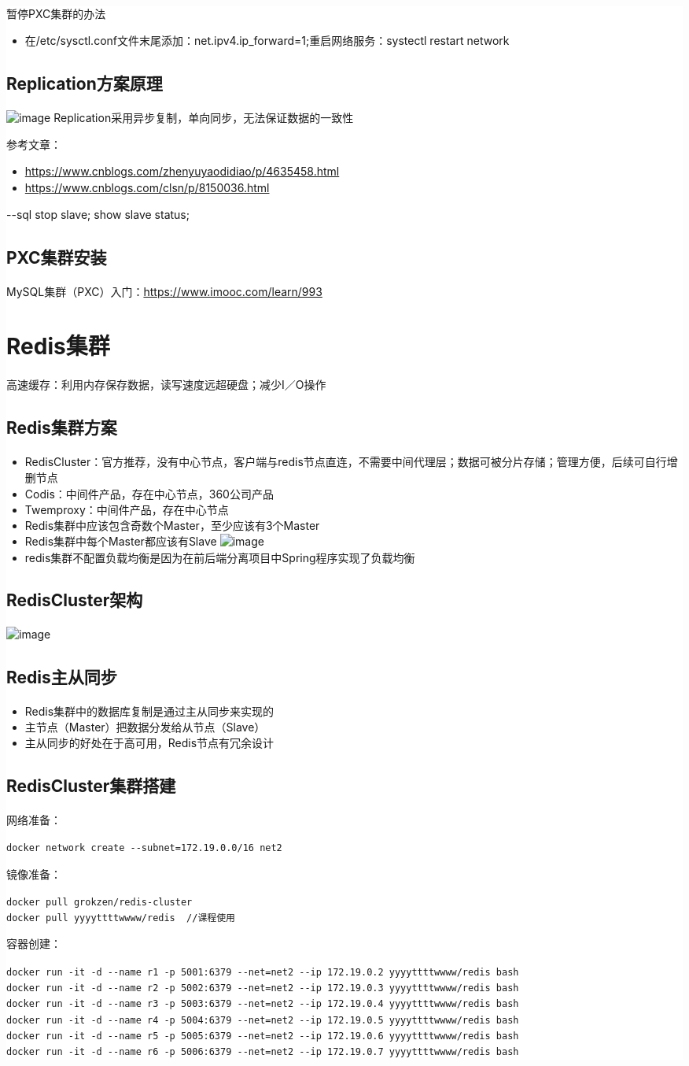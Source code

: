 暂停PXC集群的办法
* 在/etc/sysctl.conf文件末尾添加：net.ipv4.ip_forward=1;重启网络服务：systectl restart network

## Replication方案原理
![image](/pub-images/replication方案.png)
Replication采用异步复制，单向同步，无法保证数据的一致性

参考文章：
* https://www.cnblogs.com/zhenyuyaodidiao/p/4635458.html
* https://www.cnblogs.com/clsn/p/8150036.html
 
--sql
stop slave;
show slave status; 
 
## PXC集群安装
MySQL集群（PXC）入门：https://www.imooc.com/learn/993

 
# Redis集群
高速缓存：利用内存保存数据，读写速度远超硬盘；减少I／O操作

## Redis集群方案
* RedisCluster：官方推荐，没有中心节点，客户端与redis节点直连，不需要中间代理层；数据可被分片存储；管理方便，后续可自行增删节点
* Codis：中间件产品，存在中心节点，360公司产品
* Twemproxy：中间件产品，存在中心节点
* Redis集群中应该包含奇数个Master，至少应该有3个Master
* Redis集群中每个Master都应该有Slave
![image](/pub-images/redis主从.png)
* redis集群不配置负载均衡是因为在前后端分离项目中Spring程序实现了负载均衡

## RedisCluster架构
![image](/pub-images/rediscluster.png)

## Redis主从同步
* Redis集群中的数据库复制是通过主从同步来实现的
* 主节点（Master）把数据分发给从节点（Slave）
* 主从同步的好处在于高可用，Redis节点有冗余设计

## RedisCluster集群搭建

网络准备：
~~~
docker network create --subnet=172.19.0.0/16 net2
~~~
镜像准备：
~~~
docker pull grokzen/redis-cluster
docker pull yyyyttttwwww/redis  //课程使用
~~~
容器创建：
~~~
docker run -it -d --name r1 -p 5001:6379 --net=net2 --ip 172.19.0.2 yyyyttttwwww/redis bash
docker run -it -d --name r2 -p 5002:6379 --net=net2 --ip 172.19.0.3 yyyyttttwwww/redis bash
docker run -it -d --name r3 -p 5003:6379 --net=net2 --ip 172.19.0.4 yyyyttttwwww/redis bash
docker run -it -d --name r4 -p 5004:6379 --net=net2 --ip 172.19.0.5 yyyyttttwwww/redis bash
docker run -it -d --name r5 -p 5005:6379 --net=net2 --ip 172.19.0.6 yyyyttttwwww/redis bash
docker run -it -d --name r6 -p 5006:6379 --net=net2 --ip 172.19.0.7 yyyyttttwwww/redis bash
~~~
